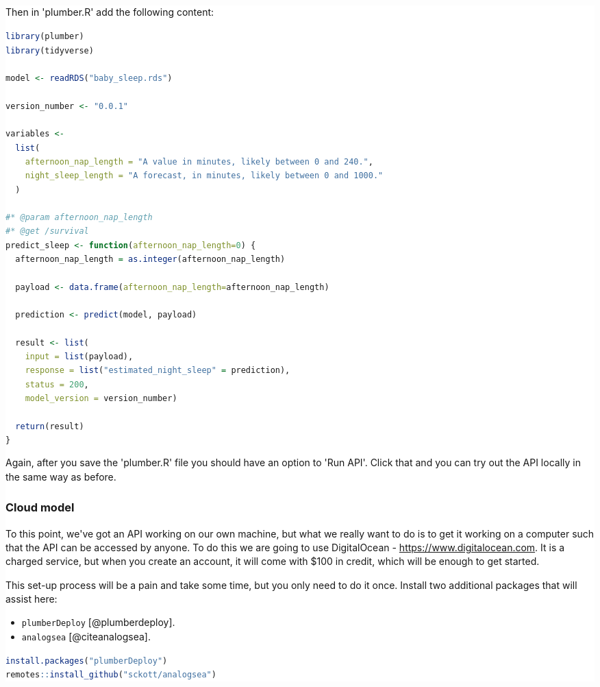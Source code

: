 Then in 'plumber.R' add the following content:


```r
library(plumber)
library(tidyverse)

model <- readRDS("baby_sleep.rds")

version_number <- "0.0.1"

variables <- 
  list(
    afternoon_nap_length = "A value in minutes, likely between 0 and 240.",
    night_sleep_length = "A forecast, in minutes, likely between 0 and 1000."
  )

#* @param afternoon_nap_length
#* @get /survival
predict_sleep <- function(afternoon_nap_length=0) {
  afternoon_nap_length = as.integer(afternoon_nap_length)
  
  payload <- data.frame(afternoon_nap_length=afternoon_nap_length)
  
  prediction <- predict(model, payload)

  result <- list(
    input = list(payload),
    response = list("estimated_night_sleep" = prediction),
    status = 200,
    model_version = version_number)

  return(result)
}
```

Again, after you save the 'plumber.R' file you should have an option to 'Run API'. Click that and you can try out the API locally in the same way as before.


### Cloud model

To this point, we've got an API working on our own machine, but what we really want to do is to get it working on a computer such that the API can be accessed by anyone. To do this we are going to use DigitalOcean - https://www.digitalocean.com. It is a charged service, but when you create an account, it will come with $100 in credit, which will be enough to get started.

This set-up process will be a pain and take some time, but you only need to do it once. Install two additional packages that will assist here:

- `plumberDeploy` [@plumberdeploy].
- `analogsea` [@citeanalogsea].


```r
install.packages("plumberDeploy")
remotes::install_github("sckott/analogsea")
```
